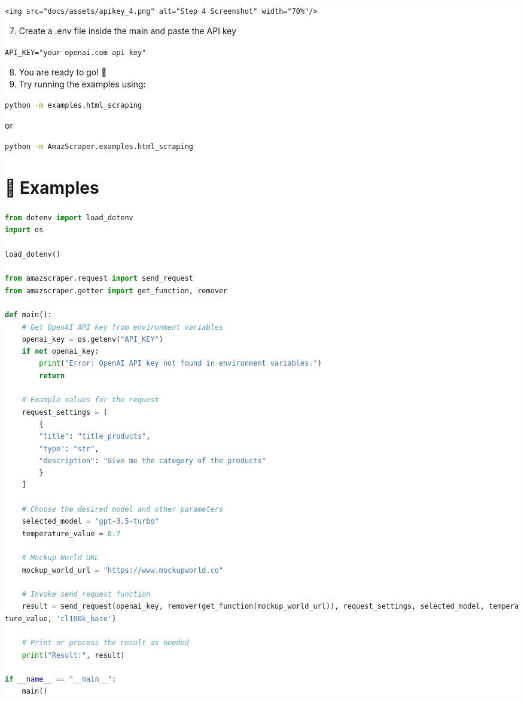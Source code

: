     <img src="docs/assets/apikey_4.png" alt="Step 4 Screenshot" width="70%"/>

7.  Create a .env file inside the main and paste the API key

```config
API_KEY="your openai.com api key"
```

8. You are ready to go! 🚀
9. Try running the examples using:

```bash
python -m examples.html_scraping
```

or

```bash
python -m AmazScraper.examples.html_scraping
```

# 📖 Examples

```python
from dotenv import load_dotenv
import os

load_dotenv()

from amazscraper.request import send_request
from amazscraper.getter import get_function, remover

def main():
    # Get OpenAI API key from environment variables
    openai_key = os.getenv("API_KEY")
    if not openai_key:
        print("Error: OpenAI API key not found in environment variables.")
        return

    # Example values for the request
    request_settings = [
        {
        "title": "title_products",
        "type": "str",
        "description": "Give me the category of the products"
        }
    ]

    # Choose the desired model and other parameters
    selected_model = "gpt-3.5-turbo"
    temperature_value = 0.7

    # Mockup World URL
    mockup_world_url = "https://www.mockupworld.co"

    # Invoke send_request function
    result = send_request(openai_key, remover(get_function(mockup_world_url)), request_settings, selected_model, temperature_value, 'cl100k_base')

    # Print or process the result as needed
    print("Result:", result)

if __name__ == "__main__":
    main()
```
